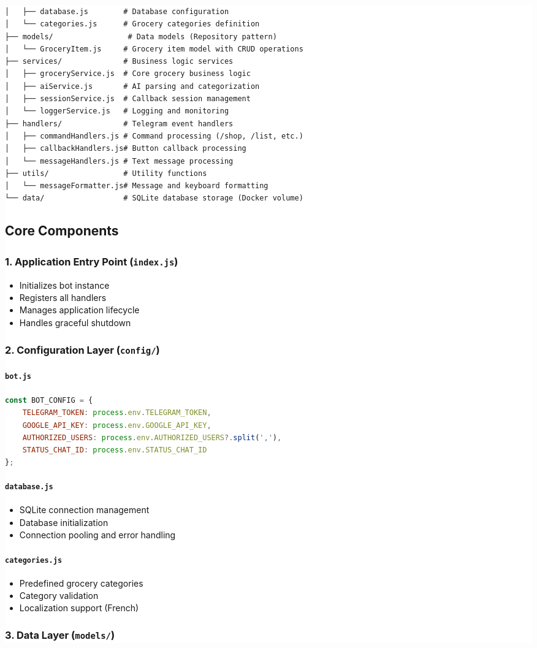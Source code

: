 ```
│   ├── database.js        # Database configuration
│   └── categories.js      # Grocery categories definition
├── models/                 # Data models (Repository pattern)
│   └── GroceryItem.js     # Grocery item model with CRUD operations
├── services/              # Business logic services
│   ├── groceryService.js  # Core grocery business logic
│   ├── aiService.js       # AI parsing and categorization
│   ├── sessionService.js  # Callback session management
│   └── loggerService.js   # Logging and monitoring
├── handlers/              # Telegram event handlers
│   ├── commandHandlers.js # Command processing (/shop, /list, etc.)
│   ├── callbackHandlers.js# Button callback processing
│   └── messageHandlers.js # Text message processing
├── utils/                 # Utility functions
│   └── messageFormatter.js# Message and keyboard formatting
└── data/                  # SQLite database storage (Docker volume)
```

## Core Components

### 1. Application Entry Point (`index.js`)
- Initializes bot instance
- Registers all handlers
- Manages application lifecycle
- Handles graceful shutdown

### 2. Configuration Layer (`config/`)

#### `bot.js`
```javascript
const BOT_CONFIG = {
    TELEGRAM_TOKEN: process.env.TELEGRAM_TOKEN,
    GOOGLE_API_KEY: process.env.GOOGLE_API_KEY,
    AUTHORIZED_USERS: process.env.AUTHORIZED_USERS?.split(','),
    STATUS_CHAT_ID: process.env.STATUS_CHAT_ID
};
```

#### `database.js`
- SQLite connection management
- Database initialization
- Connection pooling and error handling

#### `categories.js`
- Predefined grocery categories
- Category validation
- Localization support (French)

### 3. Data Layer (`models/`)
